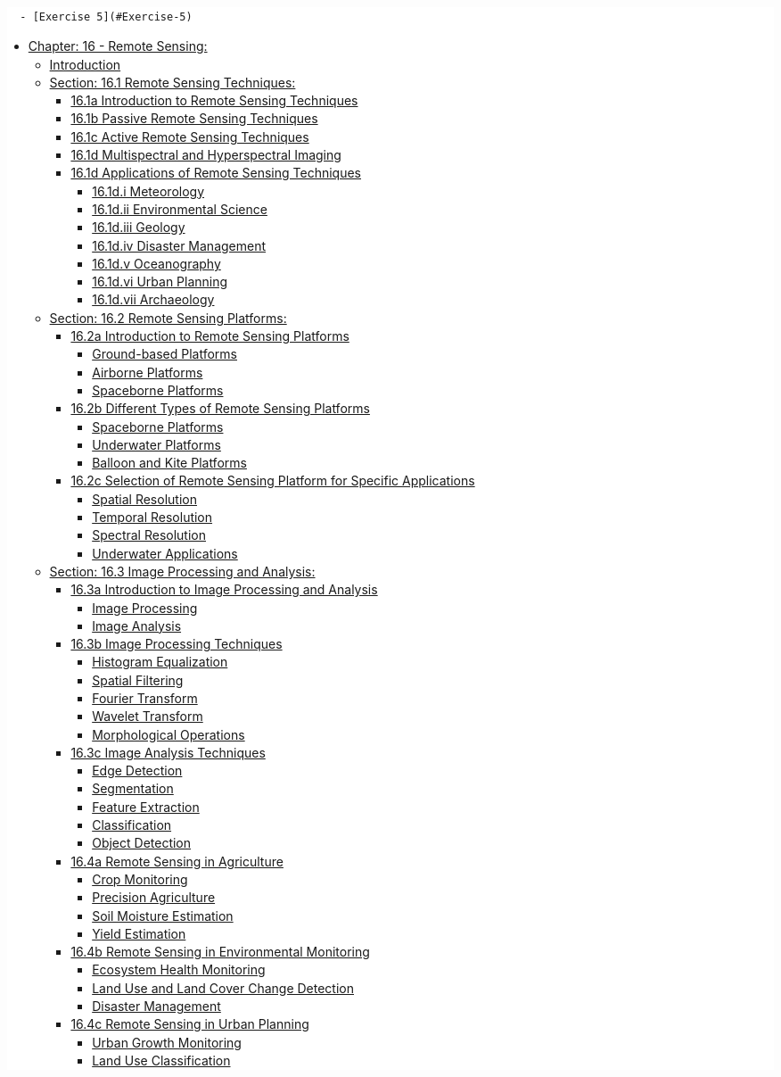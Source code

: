       - [Exercise 5](#Exercise-5)
  - [Chapter: 16 - Remote Sensing:](#Chapter:-16---Remote-Sensing:)
    - [Introduction](#Introduction)
    - [Section: 16.1 Remote Sensing Techniques:](#Section:-16.1-Remote-Sensing-Techniques:)
      - [16.1a Introduction to Remote Sensing Techniques](#16.1a-Introduction-to-Remote-Sensing-Techniques)
      - [16.1b Passive Remote Sensing Techniques](#16.1b-Passive-Remote-Sensing-Techniques)
      - [16.1c Active Remote Sensing Techniques](#16.1c-Active-Remote-Sensing-Techniques)
      - [16.1d Multispectral and Hyperspectral Imaging](#16.1d-Multispectral-and-Hyperspectral-Imaging)
      - [16.1d Applications of Remote Sensing Techniques](#16.1d-Applications-of-Remote-Sensing-Techniques)
        - [16.1d.i Meteorology](#16.1d.i-Meteorology)
        - [16.1d.ii Environmental Science](#16.1d.ii-Environmental-Science)
        - [16.1d.iii Geology](#16.1d.iii-Geology)
        - [16.1d.iv Disaster Management](#16.1d.iv-Disaster-Management)
        - [16.1d.v Oceanography](#16.1d.v-Oceanography)
        - [16.1d.vi Urban Planning](#16.1d.vi-Urban-Planning)
        - [16.1d.vii Archaeology](#16.1d.vii-Archaeology)
    - [Section: 16.2 Remote Sensing Platforms:](#Section:-16.2-Remote-Sensing-Platforms:)
      - [16.2a Introduction to Remote Sensing Platforms](#16.2a-Introduction-to-Remote-Sensing-Platforms)
        - [Ground-based Platforms](#Ground-based-Platforms)
        - [Airborne Platforms](#Airborne-Platforms)
        - [Spaceborne Platforms](#Spaceborne-Platforms)
      - [16.2b Different Types of Remote Sensing Platforms](#16.2b-Different-Types-of-Remote-Sensing-Platforms)
        - [Spaceborne Platforms](#Spaceborne-Platforms)
        - [Underwater Platforms](#Underwater-Platforms)
        - [Balloon and Kite Platforms](#Balloon-and-Kite-Platforms)
      - [16.2c Selection of Remote Sensing Platform for Specific Applications](#16.2c-Selection-of-Remote-Sensing-Platform-for-Specific-Applications)
        - [Spatial Resolution](#Spatial-Resolution)
        - [Temporal Resolution](#Temporal-Resolution)
        - [Spectral Resolution](#Spectral-Resolution)
        - [Underwater Applications](#Underwater-Applications)
    - [Section: 16.3 Image Processing and Analysis:](#Section:-16.3-Image-Processing-and-Analysis:)
      - [16.3a Introduction to Image Processing and Analysis](#16.3a-Introduction-to-Image-Processing-and-Analysis)
        - [Image Processing](#Image-Processing)
        - [Image Analysis](#Image-Analysis)
      - [16.3b Image Processing Techniques](#16.3b-Image-Processing-Techniques)
        - [Histogram Equalization](#Histogram-Equalization)
        - [Spatial Filtering](#Spatial-Filtering)
        - [Fourier Transform](#Fourier-Transform)
        - [Wavelet Transform](#Wavelet-Transform)
        - [Morphological Operations](#Morphological-Operations)
      - [16.3c Image Analysis Techniques](#16.3c-Image-Analysis-Techniques)
        - [Edge Detection](#Edge-Detection)
        - [Segmentation](#Segmentation)
        - [Feature Extraction](#Feature-Extraction)
        - [Classification](#Classification)
        - [Object Detection](#Object-Detection)
      - [16.4a Remote Sensing in Agriculture](#16.4a-Remote-Sensing-in-Agriculture)
        - [Crop Monitoring](#Crop-Monitoring)
        - [Precision Agriculture](#Precision-Agriculture)
        - [Soil Moisture Estimation](#Soil-Moisture-Estimation)
        - [Yield Estimation](#Yield-Estimation)
      - [16.4b Remote Sensing in Environmental Monitoring](#16.4b-Remote-Sensing-in-Environmental-Monitoring)
        - [Ecosystem Health Monitoring](#Ecosystem-Health-Monitoring)
        - [Land Use and Land Cover Change Detection](#Land-Use-and-Land-Cover-Change-Detection)
        - [Disaster Management](#Disaster-Management)
      - [16.4c Remote Sensing in Urban Planning](#16.4c-Remote-Sensing-in-Urban-Planning)
        - [Urban Growth Monitoring](#Urban-Growth-Monitoring)
        - [Land Use Classification](#Land-Use-Classification)